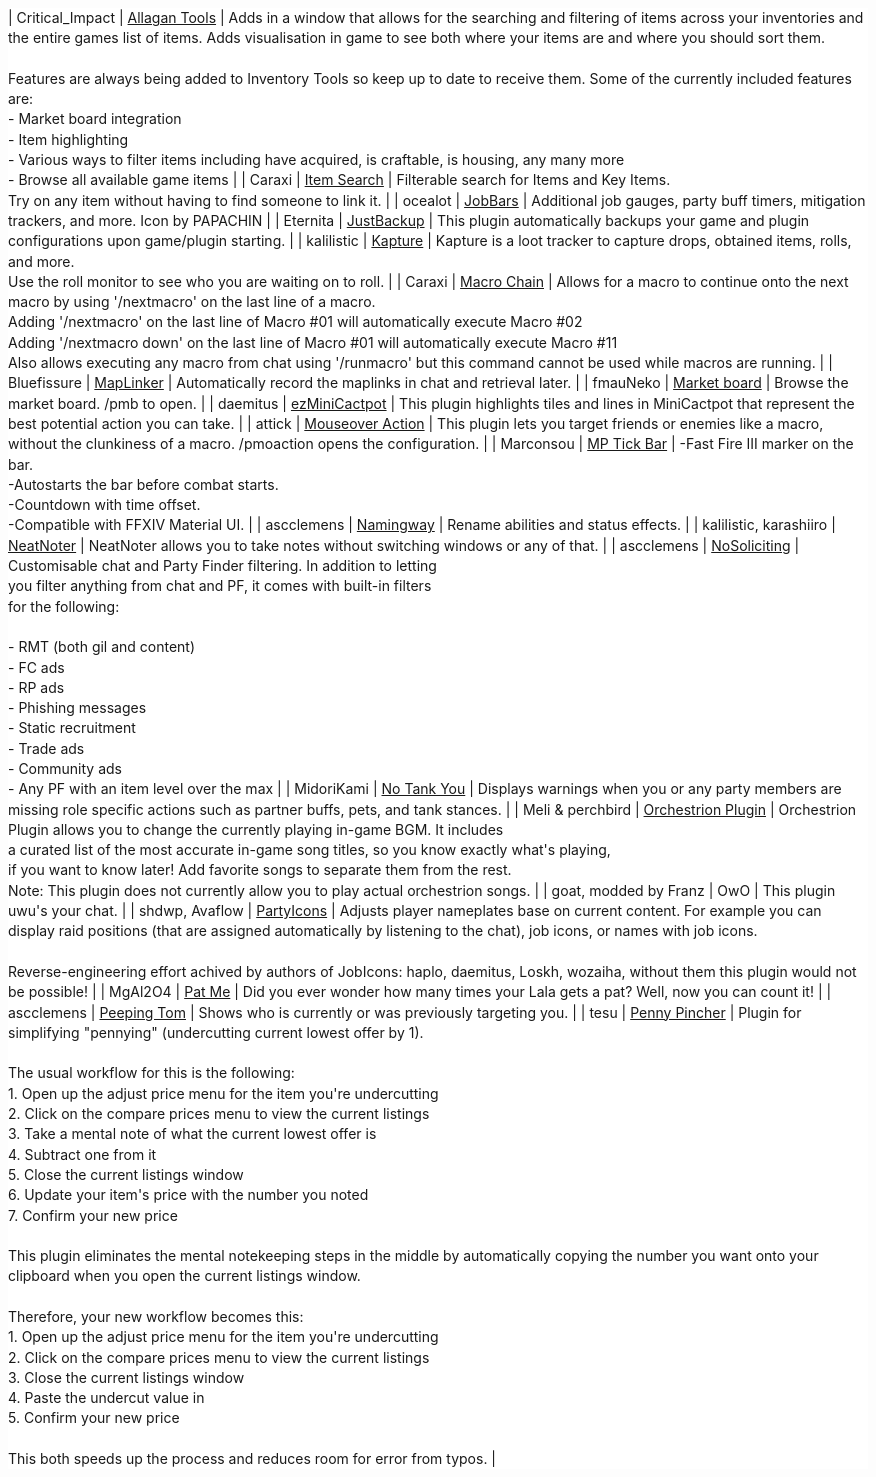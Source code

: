 | Critical_Impact | [Allagan Tools](https://github.com/Critical-Impact/InventoryTools) | Adds in a window that allows for the searching and filtering of items across your inventories and the entire games list of items. Adds visualisation in game to see both where your items are and where you should sort them.<br><br>Features are always being added to Inventory Tools so keep up to date to receive them. Some of the currently included features are:<br>	- Market board integration <br>	- Item highlighting <br>	- Various ways to filter items including have acquired, is craftable, is housing, any many more <br>	- Browse all available game items  |
| Caraxi | [Item Search](https://github.com/Caraxi/ItemSearchPlugin) | Filterable search for Items and Key Items.<br>Try on any item without having to find someone to link it. |
| ocealot | [JobBars](https://github.com/0ceal0t/JobBars) | Additional job gauges, party buff timers, mitigation trackers, and more. Icon by PAPACHIN |
| Eternita | [JustBackup](https://github.com/Eternita-S/JustBackup) | This plugin automatically backups your game and plugin configurations upon game/plugin starting. |
| kalilistic | [Kapture](https://github.com/kalilistic/Dalamud.Kapture) | Kapture is a loot tracker to capture drops, obtained items, rolls, and more.<br>Use the roll monitor to see who you are waiting on to roll. |
| Caraxi | [Macro Chain](https://github.com/Caraxi/MacroChain) | Allows for a macro to continue onto the next macro by using '/nextmacro' on the last line of a macro.<br>Adding '/nextmacro' on the last line of Macro #01 will automatically execute Macro #02<br>Adding '/nextmacro down' on the last line of Macro #01 will automatically execute Macro #11<br>Also allows executing any macro from chat using '/runmacro' but this command cannot be used while macros are running. |
| Bluefissure | [MapLinker](https://github.com/Bluefissure/MapLinker) | Automatically record the maplinks in chat and retrieval later. |
| fmauNeko | [Market board](https://github.com/fmauNeko/MarketBoardPlugin) | Browse the market board. /pmb to open. |
| daemitus | [ezMiniCactpot](https://github.com/daemitus/MiniCactpotSolver) | This plugin highlights tiles and lines in MiniCactpot that represent the best potential action you can take. |
| attick | [Mouseover Action](https://github.com/attickdoor/MOActionPlugin) | This plugin lets you target friends or enemies like a macro, without the clunkiness of a macro. /pmoaction opens the configuration. |
| Marconsou | [MP Tick Bar](https://github.com/marconsou/mp-tick-bar) | -Fast Fire III marker on the bar.<br>-Autostarts the bar before combat starts.<br>-Countdown with time offset.<br>-Compatible with FFXIV Material UI. |
| ascclemens | [Namingway](https://git.annaclemens.io/ascclemens/Namingway) | Rename abilities and status effects. |
| kalilistic, karashiiro | [NeatNoter](https://github.com/kalilistic/NeatNoter) | NeatNoter allows you to take notes without switching windows or any of that. |
| ascclemens | [NoSoliciting](https://git.annaclemens.io/ascclemens/NoSoliciting) | Customisable chat and Party Finder filtering. In addition to letting<br>you filter anything from chat and PF, it comes with built-in filters<br>for the following:<br><br>- RMT (both gil and content)<br>- FC ads<br>- RP ads<br>- Phishing messages<br>- Static recruitment<br>- Trade ads<br>- Community ads<br>- Any PF with an item level over the max |
| MidoriKami | [No Tank You](https://github.com/MidoriKami/NoTankYou) | Displays warnings when you or any party members are missing role specific actions such as partner buffs, pets, and tank stances. |
| Meli & perchbird | [Orchestrion Plugin](https://github.com/lmcintyre/OrchestrionPlugin) | Orchestrion Plugin allows you to change the currently playing in-game BGM. It includes<br>a curated list of the most accurate in-game song titles, so you know exactly what's playing,<br>if you want to know later! Add favorite songs to separate them from the rest.<br>Note: This plugin does not currently allow you to play actual orchestrion songs. |
| goat, modded by Franz | OwO | This plugin uwu's your chat. |
| shdwp, Avaflow | [PartyIcons](https://github.com/shdwp/xivPartyIcons) | Adjusts player nameplates base on current content. For example you can display raid positions (that are assigned automatically by listening to the chat), job icons, or names with job icons.<br><br>Reverse-engineering effort achived by authors of JobIcons: haplo, daemitus, Loskh, wozaiha, without them this plugin would not be possible! |
| MgAl2O4 | [Pat Me](https://github.com/MgAl2O4/PatMeDalamud) | Did you ever wonder how many times your Lala gets a pat? Well, now you can count it! |
| ascclemens | [Peeping Tom](https://git.annaclemens.io/ascclemens/PeepingTom) | Shows who is currently or was previously targeting you. |
| tesu | [Penny Pincher](https://github.com/tesu/PennyPincher) | Plugin for simplifying "pennying" (undercutting current lowest offer by 1).<br><br>The usual workflow for this is the following:<br>1. Open up the adjust price menu for the item you're undercutting<br>2. Click on the compare prices menu to view the current listings<br>3. Take a mental note of what the current lowest offer is<br>4. Subtract one from it<br>5. Close the current listings window<br>6. Update your item's price with the number you noted<br>7. Confirm your new price<br><br>This plugin eliminates the mental notekeeping steps in the middle by automatically copying the number you want onto your clipboard when you open the current listings window.  <br><br>Therefore, your new workflow becomes this:<br>1. Open up the adjust price menu for the item you're undercutting<br>2. Click on the compare prices menu to view the current listings<br>3. Close the current listings window<br>4. Paste the undercut value in<br>5. Confirm your new price<br><br>This both speeds up the process and reduces room for error from typos. |